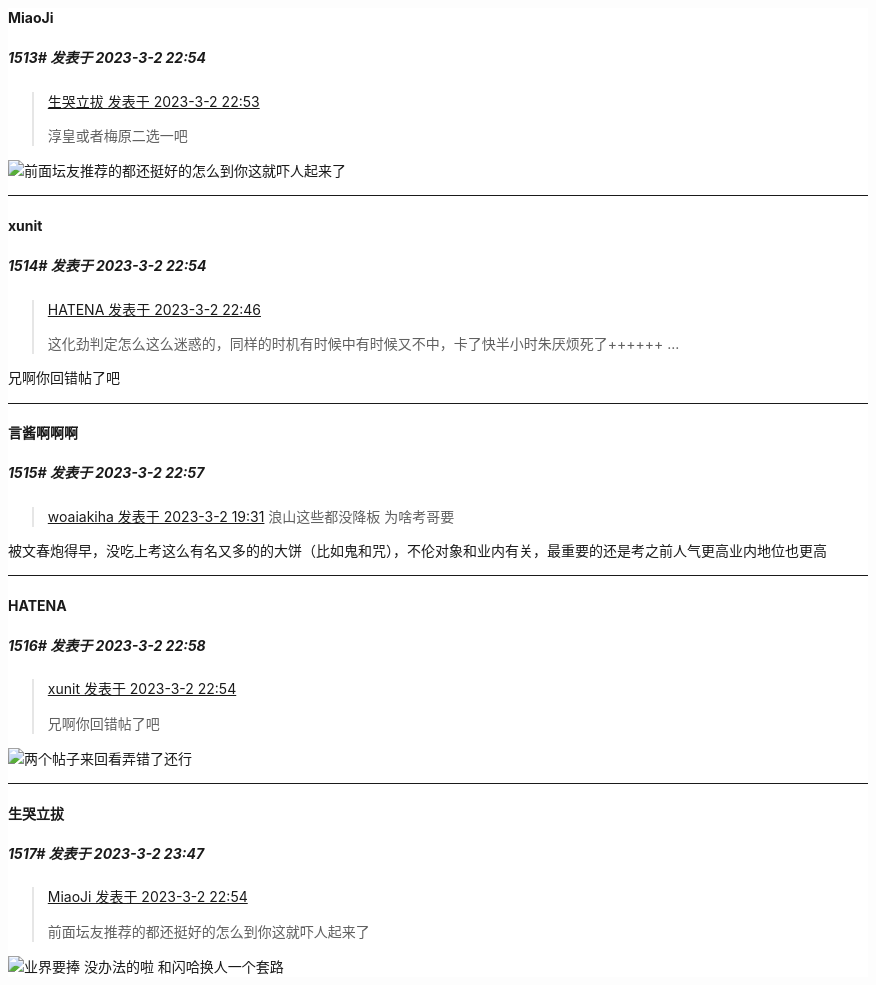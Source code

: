####  MiaoJi  
##### 1513#       发表于 2023-3-2 22:54

<blockquote><a href="httphttps://bbs.saraba1st.com/2b/forum.php?mod=redirect&amp;goto=findpost&amp;pid=59944571&amp;ptid=2096246" target="_blank">生哭立拔 发表于 2023-3-2 22:53</a>

淳皇或者梅原二选一吧</blockquote>
<img src="https://static.saraba1st.com/image/smiley/face2017/067.png" referrerpolicy="no-referrer">前面坛友推荐的都还挺好的怎么到你这就吓人起来了

*****

####  xunit  
##### 1514#       发表于 2023-3-2 22:54

<blockquote><a href="httphttps://bbs.saraba1st.com/2b/forum.php?mod=redirect&amp;goto=findpost&amp;pid=59944522&amp;ptid=2096246" target="_blank">HATENA 发表于 2023-3-2 22:46</a>

这化劲判定怎么这么迷惑的，同样的时机有时候中有时候又不中，卡了快半小时朱厌烦死了++++++ ...</blockquote>
兄啊你回错帖了吧

*****

####  言酱啊啊啊  
##### 1515#       发表于 2023-3-2 22:57

<blockquote><a href="httphttps://bbs.saraba1st.com/2b/forum.php?mod=redirect&amp;goto=findpost&amp;pid=59942475&amp;ptid=2096246" target="_blank">woaiakiha 发表于 2023-3-2 19:31</a>
浪山这些都没降板 为啥考哥要</blockquote>
被文春炮得早，没吃上考这么有名又多的的大饼（比如鬼和咒），不伦对象和业内有关，最重要的还是考之前人气更高业内地位也更高

*****

####  HATENA  
##### 1516#       发表于 2023-3-2 22:58

<blockquote><a href="httphttps://bbs.saraba1st.com/2b/forum.php?mod=redirect&amp;goto=findpost&amp;pid=59944587&amp;ptid=2096246" target="_blank">xunit 发表于 2023-3-2 22:54</a>

兄啊你回错帖了吧</blockquote>
<img src="https://static.saraba1st.com/image/smiley/face2017/024.png" referrerpolicy="no-referrer">两个帖子来回看弄错了还行


*****

####  生哭立拔  
##### 1517#       发表于 2023-3-2 23:47

<blockquote><a href="httphttps://bbs.saraba1st.com/2b/forum.php?mod=redirect&amp;goto=findpost&amp;pid=59944580&amp;ptid=2096246" target="_blank">MiaoJi 发表于 2023-3-2 22:54</a>

前面坛友推荐的都还挺好的怎么到你这就吓人起来了</blockquote>
<img src="https://static.saraba1st.com/image/smiley/face2017/067.png" referrerpolicy="no-referrer">业界要捧 没办法的啦 和闪哈换人一个套路

